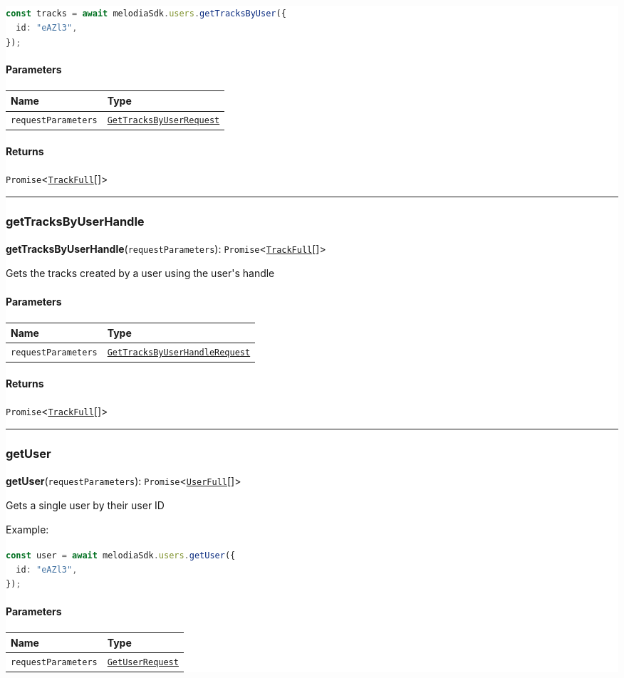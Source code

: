 ```typescript
const tracks = await melodiaSdk.users.getTracksByUser({
  id: "eAZl3",
});
```

#### Parameters

| Name                | Type                                                                     |
| :------------------ | :----------------------------------------------------------------------- |
| `requestParameters` | [`GetTracksByUserRequest`](../interfaces/full.GetTracksByUserRequest.md) |

#### Returns

`Promise`<[`TrackFull`](../interfaces/full.TrackFull.md)[]\>

---

### getTracksByUserHandle

**getTracksByUserHandle**(`requestParameters`): `Promise`<[`TrackFull`](../interfaces/full.TrackFull.md)[]\>

Gets the tracks created by a user using the user's handle

#### Parameters

| Name                | Type                                                                                 |
| :------------------ | :----------------------------------------------------------------------------------- |
| `requestParameters` | [`GetTracksByUserHandleRequest`](../interfaces/full.GetTracksByUserHandleRequest.md) |

#### Returns

`Promise`<[`TrackFull`](../interfaces/full.TrackFull.md)[]\>

---

### getUser

**getUser**(`requestParameters`): `Promise`<[`UserFull`](../interfaces/full.UserFull.md)[]\>

Gets a single user by their user ID

Example:

```typescript
const user = await melodiaSdk.users.getUser({
  id: "eAZl3",
});
```

#### Parameters

| Name                | Type                                                     |
| :------------------ | :------------------------------------------------------- |
| `requestParameters` | [`GetUserRequest`](../interfaces/full.GetUserRequest.md) |
